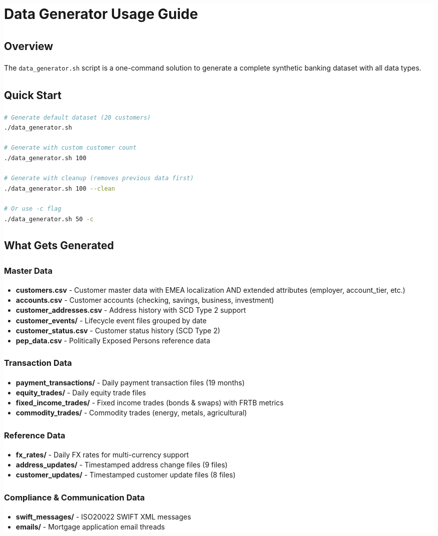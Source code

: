 # Data Generator Usage Guide

## Overview

The `data_generator.sh` script is a one-command solution to generate a complete synthetic banking dataset with all data types.

## Quick Start

```bash
# Generate default dataset (20 customers)
./data_generator.sh

# Generate with custom customer count
./data_generator.sh 100

# Generate with cleanup (removes previous data first)
./data_generator.sh 100 --clean

# Or use -c flag
./data_generator.sh 50 -c
```

## What Gets Generated

### Master Data
- **customers.csv** - Customer master data with EMEA localization AND extended attributes (employer, account_tier, etc.)
- **accounts.csv** - Customer accounts (checking, savings, business, investment)
- **customer_addresses.csv** - Address history with SCD Type 2 support
- **customer_events/** - Lifecycle event files grouped by date
- **customer_status.csv** - Customer status history (SCD Type 2)
- **pep_data.csv** - Politically Exposed Persons reference data

### Transaction Data
- **payment_transactions/** - Daily payment transaction files (19 months)
- **equity_trades/** - Daily equity trade files
- **fixed_income_trades/** - Fixed income trades (bonds & swaps) with FRTB metrics
- **commodity_trades/** - Commodity trades (energy, metals, agricultural)

### Reference Data
- **fx_rates/** - Daily FX rates for multi-currency support
- **address_updates/** - Timestamped address change files (9 files)
- **customer_updates/** - Timestamped customer update files (8 files)

### Compliance & Communication Data
- **swift_messages/** - ISO20022 SWIFT XML messages
- **emails/** - Mortgage application email threads
